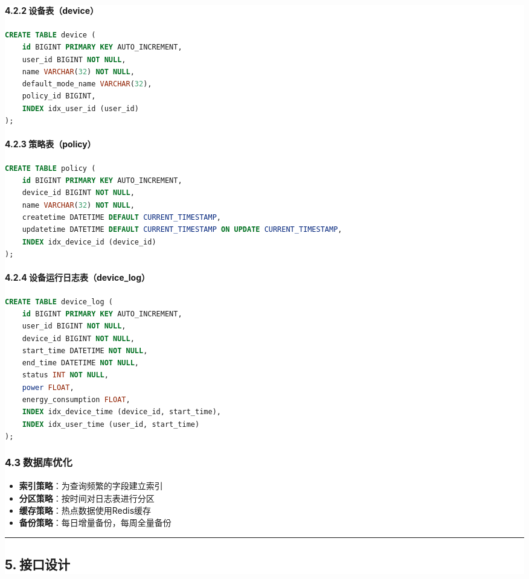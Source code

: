 #### 4.2.2 设备表（device）

```sql
CREATE TABLE device (
    id BIGINT PRIMARY KEY AUTO_INCREMENT,
    user_id BIGINT NOT NULL,
    name VARCHAR(32) NOT NULL,
    default_mode_name VARCHAR(32),
    policy_id BIGINT,
    INDEX idx_user_id (user_id)
);
```

#### 4.2.3 策略表（policy）

```sql
CREATE TABLE policy (
    id BIGINT PRIMARY KEY AUTO_INCREMENT,
    device_id BIGINT NOT NULL,
    name VARCHAR(32) NOT NULL,
    createtime DATETIME DEFAULT CURRENT_TIMESTAMP,
    updatetime DATETIME DEFAULT CURRENT_TIMESTAMP ON UPDATE CURRENT_TIMESTAMP,
    INDEX idx_device_id (device_id)
);
```

#### 4.2.4 设备运行日志表（device_log）

```sql
CREATE TABLE device_log (
    id BIGINT PRIMARY KEY AUTO_INCREMENT,
    user_id BIGINT NOT NULL,
    device_id BIGINT NOT NULL,
    start_time DATETIME NOT NULL,
    end_time DATETIME NOT NULL,
    status INT NOT NULL,
    power FLOAT,
    energy_consumption FLOAT,
    INDEX idx_device_time (device_id, start_time),
    INDEX idx_user_time (user_id, start_time)
);
```

### 4.3 数据库优化

- **索引策略**：为查询频繁的字段建立索引
- **分区策略**：按时间对日志表进行分区
- **缓存策略**：热点数据使用Redis缓存
- **备份策略**：每日增量备份，每周全量备份

---

## 5. 接口设计

